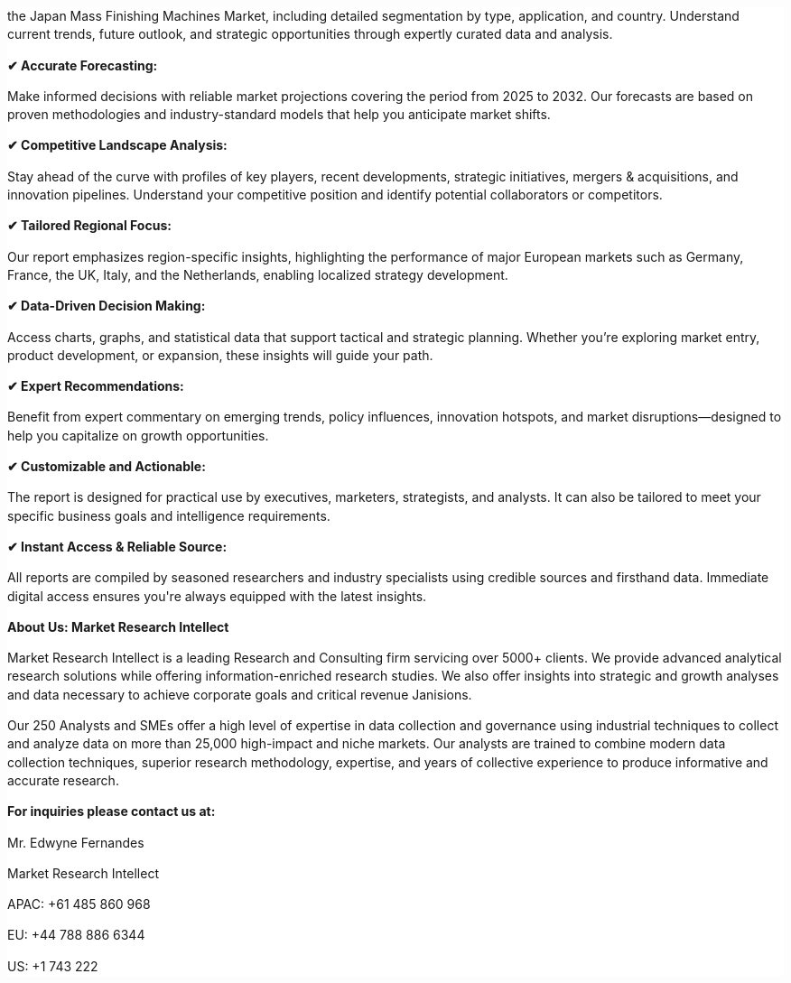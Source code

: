 the Japan Mass Finishing Machines Market, including detailed segmentation by type, application, and country. Understand current trends, future outlook, and strategic opportunities through expertly curated data and analysis.</p><p><strong>✔ Accurate Forecasting:</strong></p><p>Make informed decisions with reliable market projections covering the period from 2025 to 2032. Our forecasts are based on proven methodologies and industry-standard models that help you anticipate market shifts.</p><p><strong>✔ Competitive Landscape Analysis:</strong></p><p>Stay ahead of the curve with profiles of key players, recent developments, strategic initiatives, mergers &amp; acquisitions, and innovation pipelines. Understand your competitive position and identify potential collaborators or competitors.</p><p><strong>✔ Tailored Regional Focus:</strong></p><p>Our report emphasizes region-specific insights, highlighting the performance of major European markets such as Germany, France, the UK, Italy, and the Netherlands, enabling localized strategy development.</p><p><strong>✔ Data-Driven Decision Making:</strong></p><p>Access charts, graphs, and statistical data that support tactical and strategic planning. Whether you&rsquo;re exploring market entry, product development, or expansion, these insights will guide your path.</p><p><strong>✔ Expert Recommendations:</strong></p><p>Benefit from expert commentary on emerging trends, policy influences, innovation hotspots, and market disruptions&mdash;designed to help you capitalize on growth opportunities.</p><p><strong>✔ Customizable and Actionable:</strong></p><p>The report is designed for practical use by executives, marketers, strategists, and analysts. It can also be tailored to meet your specific business goals and intelligence requirements.</p><p><strong>✔ Instant Access &amp; Reliable Source:</strong></p><p>All reports are compiled by seasoned researchers and industry specialists using credible sources and firsthand data. Immediate digital access ensures you're always equipped with the latest insights.</p><p><strong><span class="font-[700]">About Us: Market Research Intellect</span></strong></p><p><span class="">Market Research Intellect is a leading Research and Consulting firm servicing over 5000+ clients. We provide advanced analytical research solutions while offering information-enriched research studies.&nbsp;</span>We also offer insights into strategic and growth analyses and data necessary to achieve corporate goals and critical revenue Janisions.</p><p><span class="">Our 250 Analysts and SMEs offer a high level of expertise in data collection and governance using industrial techniques to collect and analyze data on more than 25,000 high-impact and niche markets. Our analysts are trained to combine modern data collection techniques, superior research methodology, expertise, and years of collective experience to produce informative and accurate research.</span></p><p><strong>For inquiries please contact us at:</strong></p><p>Mr. Edwyne Fernandes</p><p>Market Research Intellect</p><p>APAC: +61 485 860 968</p><p>EU: +44 788 886 6344</p><p>US: +1 743 222